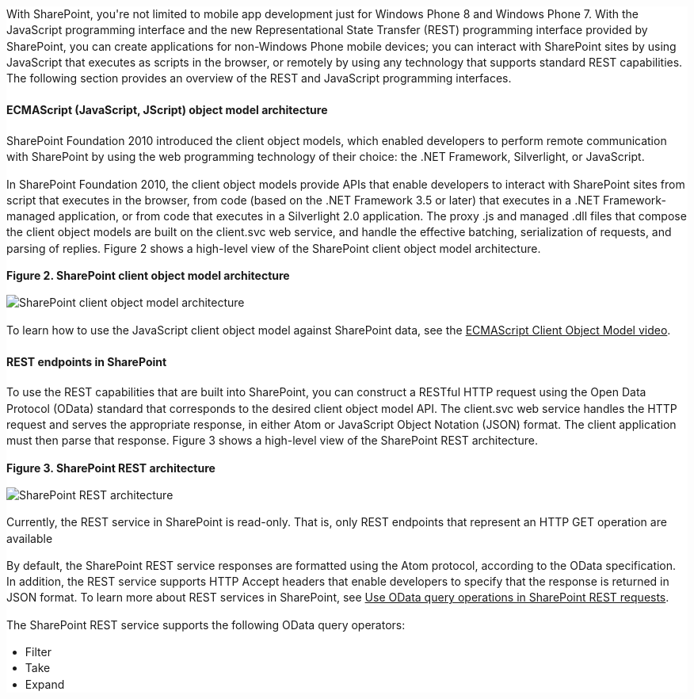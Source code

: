 With SharePoint, you're not limited to mobile app development just for Windows Phone 8 and Windows Phone 7. With the JavaScript programming interface and the new Representational State Transfer (REST) programming interface provided by SharePoint, you can create applications for non-Windows Phone mobile devices; you can interact with SharePoint sites by using JavaScript that executes as scripts in the browser, or remotely by using any technology that supports standard REST capabilities. The following section provides an overview of the REST and JavaScript programming interfaces.

#### ECMAScript (JavaScript, JScript) object model architecture

SharePoint Foundation 2010 introduced the client object models, which enabled developers to perform remote communication with SharePoint by using the web programming technology of their choice: the .NET Framework, Silverlight, or JavaScript.
 
In SharePoint Foundation 2010, the client object models provide APIs that enable developers to interact with SharePoint sites from script that executes in the browser, from code (based on the .NET Framework 3.5 or later) that executes in a .NET Framework-managed application, or from code that executes in a Silverlight 2.0 application. The proxy .js and managed .dll files that compose the client object models are built on the client.svc web service, and handle the effective batching, serialization of requests, and parsing of replies. Figure 2 shows a high-level view of the SharePoint client object model architecture.

**Figure 2. SharePoint client object model architecture**
  
![SharePoint client object model architecture](../images/SP15Con_BuildSharePointAppsForMobileDevices_Fig3.png)
   
To learn how to use the JavaScript client object model against SharePoint data, see the [ECMAScript Client Object Model video](https://msdn.microsoft.com/SP2010DevTrainingCourse_ECMAScriptClientObjectModel.aspx).

#### REST endpoints in SharePoint

To use the REST capabilities that are built into SharePoint, you can construct a RESTful HTTP request using the Open Data Protocol (OData) standard that corresponds to the desired client object model API. The client.svc web service handles the HTTP request and serves the appropriate response, in either Atom or JavaScript Object Notation (JSON) format. The client application must then parse that response. Figure 3 shows a high-level view of the SharePoint REST architecture.

**Figure 3. SharePoint REST architecture**
 
![SharePoint REST architecture](../images/SP15Con_BuildSharePointAppsForMobileDevices_Fig2.png)
 
Currently, the REST service in SharePoint is read-only. That is, only REST endpoints that represent an HTTP GET operation are available
 
By default, the SharePoint REST service responses are formatted using the Atom protocol, according to the OData specification. In addition, the REST service supports HTTP Accept headers that enable developers to specify that the response is returned in JSON format. To learn more about REST services in SharePoint, see  [Use OData query operations in SharePoint REST requests](https://msdn.microsoft.com/library/d4b5c277-ed50-420c-8a9b-860342284b72%28Office.15%29.aspx).
 
The SharePoint REST service supports the following OData query operators:

- Filter
- Take
- Expand
